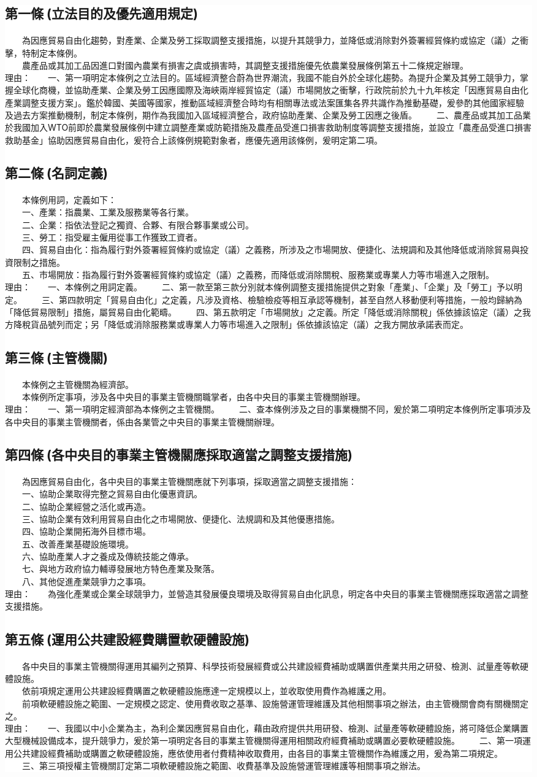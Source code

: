 第一條 (立法目的及優先適用規定)
-------------------------------
　　為因應貿易自由化趨勢，對產業、企業及勞工採取調整支援措施，以提升其競爭力，並降低或消除對外簽署經貿條約或協定（議）之衝擊，特制定本條例。  
　　農產品或其加工品因進口對國內農業有損害之虞或損害時，其調整支援措施優先依農業發展條例第五十二條規定辦理。  
理由：　　一、第一項明定本條例之立法目的。區域經濟整合蔚為世界潮流，我國不能自外於全球化趨勢。為提升企業及其勞工競爭力，掌握全球化商機，並協助產業、企業及勞工因應國際及海峽兩岸經貿協定（議）市場開放之衝擊，行政院前於九十九年核定「因應貿易自由化產業調整支援方案」。鑑於韓國、美國等國家，推動區域經濟整合時均有相關專法或法案匯集各界共識作為推動基礎，爰參酌其他國家經驗及過去方案推動機制，制定本條例，期作為我國加入區域經濟整合，政府協助產業、企業及勞工因應之後盾。
　　二、農產品或其加工品業於我國加入WTO前即於農業發展條例中建立調整產業或防範措施及農產品受進口損害救助制度等調整支援措施，並設立「農產品受進口損害救助基金」協助因應貿易自由化，爰符合上該條例規範對象者，應優先適用該條例，爰明定第二項。

第二條 (名詞定義)
-----------------
　　本條例用詞，定義如下：  
　　一、產業：指農業、工業及服務業等各行業。  
　　二、企業：指依法登記之獨資、合夥、有限合夥事業或公司。  
　　三、勞工：指受雇主僱用從事工作獲致工資者。  
　　四、貿易自由化：指為履行對外簽署經貿條約或協定（議）之義務，所涉及之市場開放、便捷化、法規調和及其他降低或消除貿易與投資限制之措施。  
　　五、市場開放：指為履行對外簽署經貿條約或協定（議）之義務，而降低或消除關稅、服務業或專業人力等市場進入之限制。  
理由：　　一、本條例之用詞定義。
　　二、第一款至第三款分別就本條例調整支援措施提供之對象「產業」、「企業」及「勞工」予以明定。
　　三、第四款明定「貿易自由化」之定義，凡涉及資格、檢驗檢疫等相互承認等機制，甚至自然人移動便利等措施，一般均歸納為「降低貿易限制」措施，屬貿易自由化範疇。
　　四、第五款明定「市場開放」之定義。所定「降低或消除關稅」係依據該協定（議）之我方降稅貨品號列而定；另「降低或消除服務業或專業人力等市場進入之限制」係依據該協定（議）之我方開放承諾表而定。

第三條 (主管機關)
-----------------
　　本條例之主管機關為經濟部。  
　　本條例所定事項，涉及各中央目的事業主管機關職掌者，由各中央目的事業主管機關辦理。  
理由：　　一、第一項明定經濟部為本條例之主管機關。
　　二、查本條例涉及之目的事業機關不同，爰於第二項明定本條例所定事項涉及各中央目的事業主管機關者，係由各業管之中央目的事業主管機關辦理。

第四條 (各中央目的事業主管機關應採取適當之調整支援措施)
-------------------------------------------------------
　　為因應貿易自由化，各中央目的事業主管機關應就下列事項，採取適當之調整支援措施：  
　　一、協助企業取得完整之貿易自由化優惠資訊。  
　　二、協助企業經營之活化或再造。  
　　三、協助企業有效利用貿易自由化之市場開放、便捷化、法規調和及其他優惠措施。  
　　四、協助企業開拓海外目標市場。  
　　五、改善產業基礎設施環境。  
　　六、協助產業人才之養成及傳統技能之傳承。  
　　七、與地方政府協力輔導發展地方特色產業及聚落。  
　　八、其他促進產業競爭力之事項。  
理由：　　為強化產業或企業全球競爭力，並營造其發展優良環境及取得貿易自由化訊息，明定各中央目的事業主管機關應採取適當之調整支援措施。

第五條 (運用公共建設經費購置軟硬體設施)
---------------------------------------
　　各中央目的事業主管機關得運用其編列之預算、科學技術發展經費或公共建設經費補助或購置供產業共用之研發、檢測、試量產等軟硬體設施。  
　　依前項規定運用公共建設經費購置之軟硬體設施應達一定規模以上，並收取使用費作為維護之用。  
　　前項軟硬體設施之範圍、一定規模之認定、使用費收取之基準、設施營運管理維護及其他相關事項之辦法，由主管機關會商有關機關定之。  
理由：　　一、我國以中小企業為主，為利企業因應貿易自由化，藉由政府提供共用研發、檢測、試量產等軟硬體設施，將可降低企業購置大型機械設備成本，提升競爭力，爰於第一項明定各目的事業主管機關得運用相關政府經費補助或購置必要軟硬體設施。
　　二、第一項運用公共建設經費補助或購置之軟硬體設施，應依使用者付費精神收取費用，由各目的事業主管機關作為維護之用，爰為第二項規定。
　　三、第三項授權主管機關訂定第二項軟硬體設施之範圍、收費基準及設施營運管理維護等相關事項之辦法。
